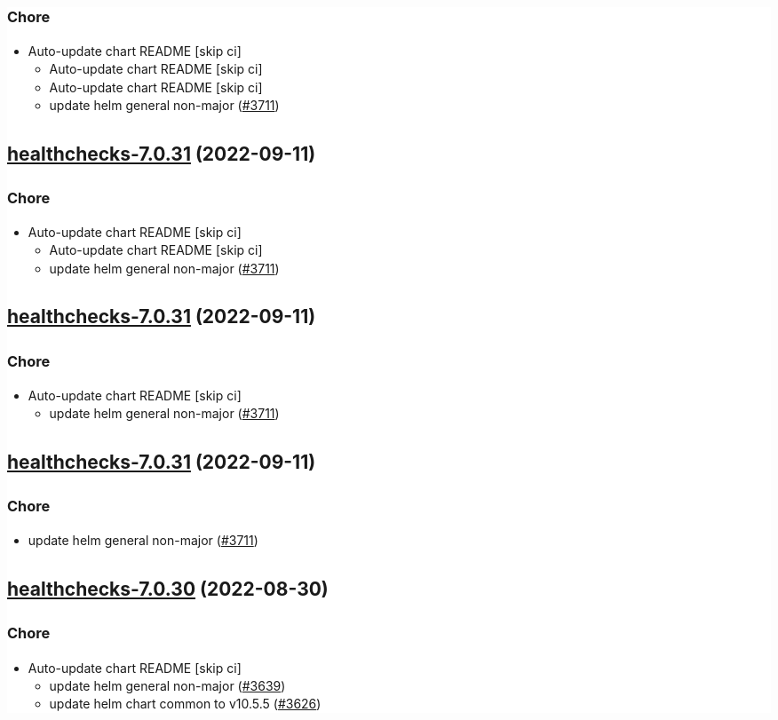 ### Chore

- Auto-update chart README [skip ci]
  - Auto-update chart README [skip ci]
  - Auto-update chart README [skip ci]
  - update helm general non-major ([#3711](https://github.com/truecharts/charts/issues/3711))




## [healthchecks-7.0.31](https://github.com/truecharts/charts/compare/healthchecksdashboard-0.0.22...healthchecks-7.0.31) (2022-09-11)

### Chore

- Auto-update chart README [skip ci]
  - Auto-update chart README [skip ci]
  - update helm general non-major ([#3711](https://github.com/truecharts/charts/issues/3711))




## [healthchecks-7.0.31](https://github.com/truecharts/charts/compare/healthchecksdashboard-0.0.22...healthchecks-7.0.31) (2022-09-11)

### Chore

- Auto-update chart README [skip ci]
  - update helm general non-major ([#3711](https://github.com/truecharts/charts/issues/3711))




## [healthchecks-7.0.31](https://github.com/truecharts/charts/compare/healthchecksdashboard-0.0.22...healthchecks-7.0.31) (2022-09-11)

### Chore

- update helm general non-major ([#3711](https://github.com/truecharts/charts/issues/3711))




## [healthchecks-7.0.30](https://github.com/truecharts/charts/compare/healthchecks-7.0.28...healthchecks-7.0.30) (2022-08-30)

### Chore

- Auto-update chart README [skip ci]
  - update helm general non-major ([#3639](https://github.com/truecharts/charts/issues/3639))
  - update helm chart common to v10.5.5 ([#3626](https://github.com/truecharts/charts/issues/3626))
